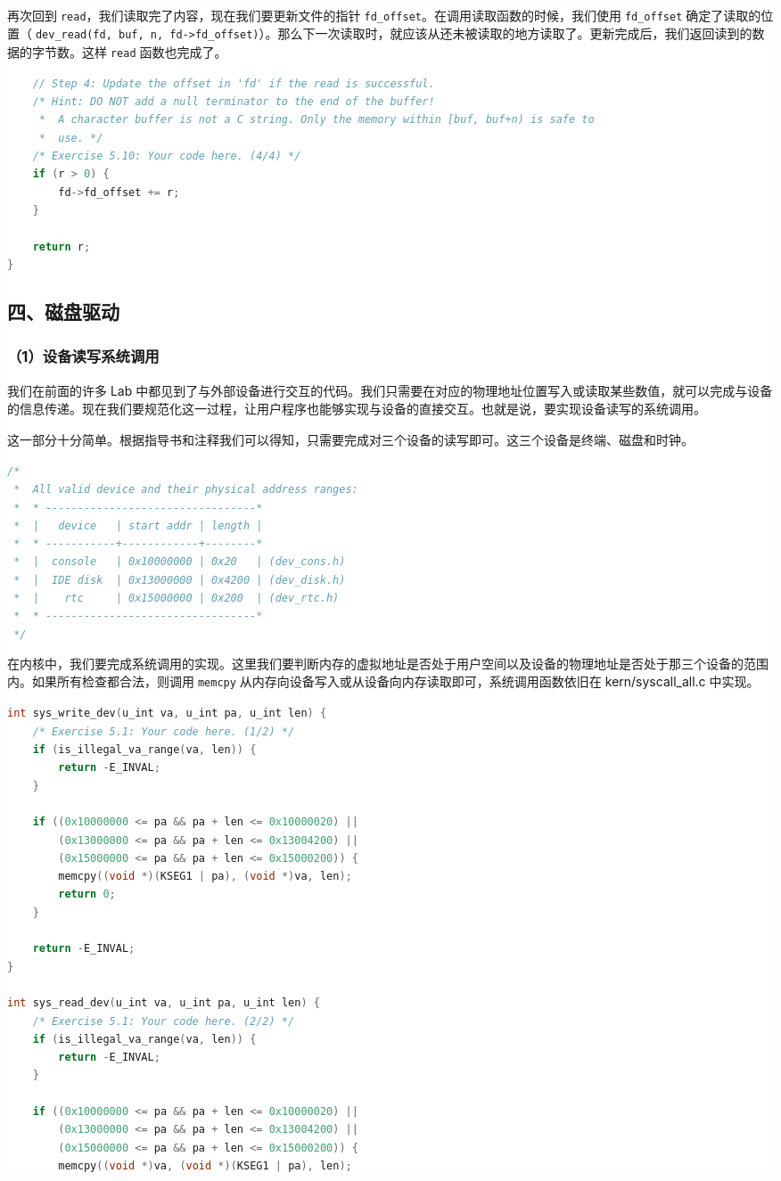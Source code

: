 再次回到 `read`，我们读取完了内容，现在我们要更新文件的指针 `fd_offset`。在调用读取函数的时候，我们使用 `fd_offset` 确定了读取的位置（ `dev_read(fd, buf, n, fd->fd_offset)`）。那么下一次读取时，就应该从还未被读取的地方读取了。更新完成后，我们返回读到的数据的字节数。这样 `read` 函数也完成了。
```c
	// Step 4: Update the offset in 'fd' if the read is successful.
	/* Hint: DO NOT add a null terminator to the end of the buffer!
	 *  A character buffer is not a C string. Only the memory within [buf, buf+n) is safe to
	 *  use. */
	/* Exercise 5.10: Your code here. (4/4) */
	if (r > 0) {
		fd->fd_offset += r;
	}

	return r;
}
```

## 四、磁盘驱动
### （1）设备读写系统调用
我们在前面的许多 Lab 中都见到了与外部设备进行交互的代码。我们只需要在对应的物理地址位置写入或读取某些数值，就可以完成与设备的信息传递。现在我们要规范化这一过程，让用户程序也能够实现与设备的直接交互。也就是说，要实现设备读写的系统调用。

这一部分十分简单。根据指导书和注释我们可以得知，只需要完成对三个设备的读写即可。这三个设备是终端、磁盘和时钟。
```c
/*
 *  All valid device and their physical address ranges:
 *	* ---------------------------------*
 *	|   device   | start addr | length |
 *	* -----------+------------+--------*
 *	|  console   | 0x10000000 | 0x20   | (dev_cons.h)
 *	|  IDE disk  | 0x13000000 | 0x4200 | (dev_disk.h)
 *	|    rtc     | 0x15000000 | 0x200  | (dev_rtc.h)
 *	* ---------------------------------*
 */
```

在内核中，我们要完成系统调用的实现。这里我们要判断内存的虚拟地址是否处于用户空间以及设备的物理地址是否处于那三个设备的范围内。如果所有检查都合法，则调用 `memcpy` 从内存向设备写入或从设备向内存读取即可，系统调用函数依旧在 kern/syscall_all.c 中实现。
```c
int sys_write_dev(u_int va, u_int pa, u_int len) {
	/* Exercise 5.1: Your code here. (1/2) */
	if (is_illegal_va_range(va, len)) {
		return -E_INVAL;
	}

	if ((0x10000000 <= pa && pa + len <= 0x10000020) ||
	    (0x13000000 <= pa && pa + len <= 0x13004200) ||
	    (0x15000000 <= pa && pa + len <= 0x15000200)) {
		memcpy((void *)(KSEG1 | pa), (void *)va, len);
		return 0;
	}

	return -E_INVAL;
}

int sys_read_dev(u_int va, u_int pa, u_int len) {
	/* Exercise 5.1: Your code here. (2/2) */
	if (is_illegal_va_range(va, len)) {
		return -E_INVAL;
	}

	if ((0x10000000 <= pa && pa + len <= 0x10000020) ||
	    (0x13000000 <= pa && pa + len <= 0x13004200) ||
	    (0x15000000 <= pa && pa + len <= 0x15000200)) {
		memcpy((void *)va, (void *)(KSEG1 | pa), len);
```